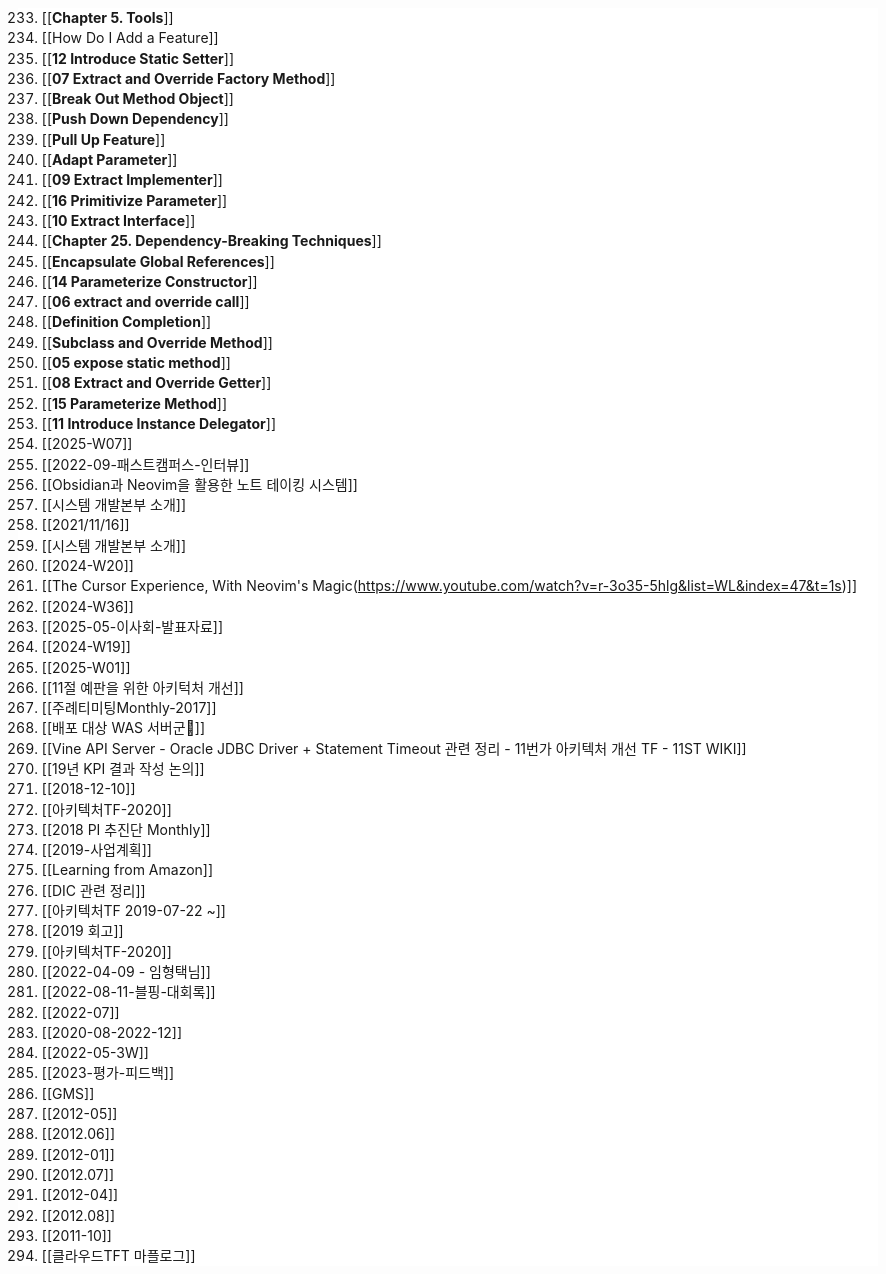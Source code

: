 233. [[**Chapter 5. Tools**]]
234. [[How Do I Add a Feature]]
235. [[**12 Introduce Static Setter**]]
236. [[**07 Extract and Override Factory Method**]]
237. [[**Break Out Method Object**]]
238. [[**Push Down Dependency**]]
239. [[**Pull Up Feature**]]
240. [[**Adapt Parameter**]]
241. [[**09 Extract Implementer**]]
242. [[**16 Primitivize Parameter**]]
243. [[**10 Extract Interface**]]
244. [[**Chapter 25. Dependency-Breaking Techniques**]]
245. [[**Encapsulate Global References**]]
246. [[**14 Parameterize Constructor**]]
247. [[**06 extract and override call**]]
248. [[**Definition Completion**]]
249. [[**Subclass and Override Method**]]
250. [[**05 expose static method**]]
251. [[**08 Extract and Override Getter**]]
252. [[**15 Parameterize Method**]]
253. [[**11 Introduce Instance Delegator**]]
254. [[2025-W07]]
255. [[2022-09-패스트캠퍼스-인터뷰]]
256. [[Obsidian과 Neovim을 활용한 노트 테이킹 시스템]]
257. [[시스템 개발본부 소개]]
258. [[2021/11/16]]
259. [[시스템 개발본부 소개]]
260. [[2024-W20]]
261. [[The Cursor Experience, With Neovim's Magic(https://www.youtube.com/watch?v=r-3o35-5hlg&list=WL&index=47&t=1s)]]
262. [[2024-W36]]
263. [[2025-05-이사회-발표자료]]
264. [[2024-W19]]
265. [[2025-W01]]
266. [[11절 예판을 위한 아키턱처 개선]]
267. [[주례티미팅Monthly-2017]]
268. [[배포 대상 WAS 서버군]]
269. [[Vine API Server - Oracle JDBC Driver + Statement Timeout 관련 정리 - 11번가 아키텍처 개선 TF - 11ST WIKI]]
270. [[19년 KPI 결과 작성 논의]]
271. [[2018-12-10]]
272. [[아키텍처TF-2020]]
273. [[2018 PI 추진단 Monthly]]
274. [[2019-사업계획]]
275. [[Learning from Amazon]]
276. [[DIC 관련 정리]]
277. [[아키텍처TF 2019-07-22 ~]]
278. [[2019 회고]]
279. [[아키텍처TF-2020]]
280. [[2022-04-09 - 임형택님]]
281. [[2022-08-11-블핑-대회록]]
282. [[2022-07]]
283. [[2020-08-2022-12]]
284. [[2022-05-3W]]
285. [[2023-평가-피드백]]
286. [[GMS]]
287. [[2012-05]]
288. [[2012.06]]
289. [[2012-01]]
290. [[2012.07]]
291. [[2012-04]]
292. [[2012.08]]
293. [[2011-10]]
294. [[클라우드TFT 마플로그]]
